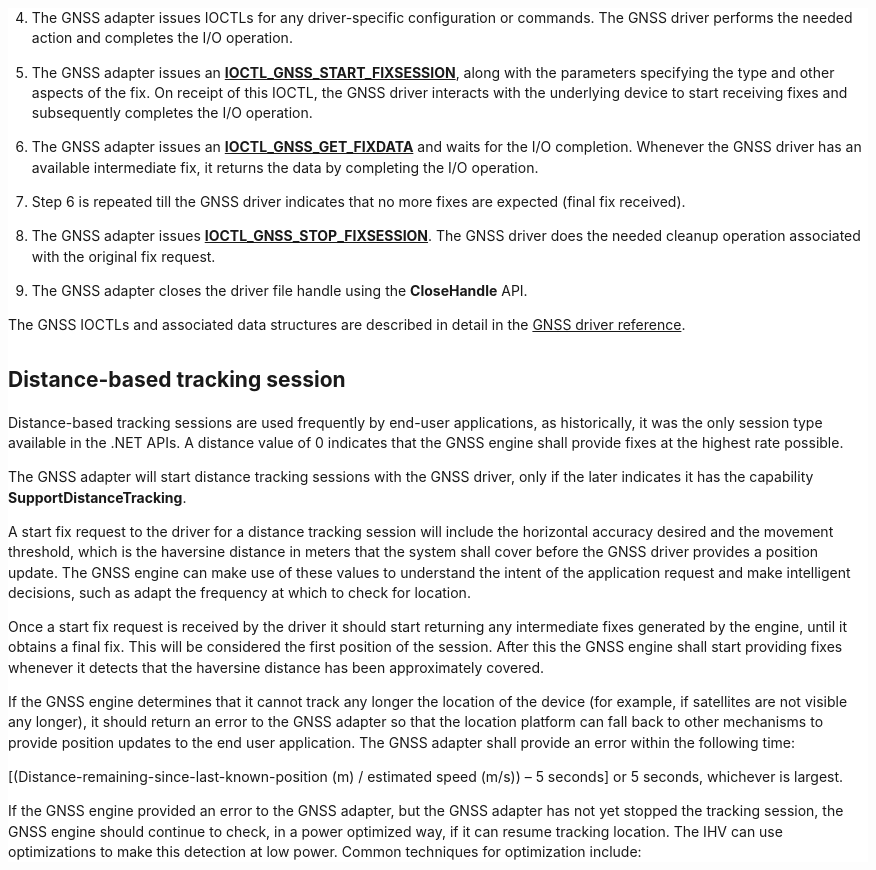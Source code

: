4.  The GNSS adapter issues IOCTLs for any driver-specific configuration or commands. The GNSS driver performs the needed action and completes the I/O operation.

5.  The GNSS adapter issues an [**IOCTL\_GNSS\_START\_FIXSESSION**](https://docs.microsoft.com/windows-hardware/drivers/ddi/gnssdriver/ni-gnssdriver-ioctl_gnss_start_fixsession), along with the parameters specifying the type and other aspects of the fix. On receipt of this IOCTL, the GNSS driver interacts with the underlying device to start receiving fixes and subsequently completes the I/O operation.

6.  The GNSS adapter issues an [**IOCTL\_GNSS\_GET\_FIXDATA**](https://docs.microsoft.com/windows-hardware/drivers/ddi/gnssdriver/ni-gnssdriver-ioctl_gnss_get_fixdata) and waits for the I/O completion. Whenever the GNSS driver has an available intermediate fix, it returns the data by completing the I/O operation.

7.  Step 6 is repeated till the GNSS driver indicates that no more fixes are expected (final fix received).

8.  The GNSS adapter issues [**IOCTL\_GNSS\_STOP\_FIXSESSION**](https://docs.microsoft.com/windows-hardware/drivers/ddi/gnssdriver/ni-gnssdriver-ioctl_gnss_stop_fixsession). The GNSS driver does the needed cleanup operation associated with the original fix request.

9.  The GNSS adapter closes the driver file handle using the **CloseHandle** API.

The GNSS IOCTLs and associated data structures are described in detail in the [GNSS driver reference](https://docs.microsoft.com/windows-hardware/drivers/ddi/gnssdriver/).

## Distance-based tracking session


Distance-based tracking sessions are used frequently by end-user applications, as historically, it was the only session type available in the .NET APIs. A distance value of 0 indicates that the GNSS engine shall provide fixes at the highest rate possible.

The GNSS adapter will start distance tracking sessions with the GNSS driver, only if the later indicates it has the capability **SupportDistanceTracking**.

A start fix request to the driver for a distance tracking session will include the horizontal accuracy desired and the movement threshold, which is the haversine distance in meters that the system shall cover before the GNSS driver provides a position update. The GNSS engine can make use of these values to understand the intent of the application request and make intelligent decisions, such as adapt the frequency at which to check for location.

Once a start fix request is received by the driver it should start returning any intermediate fixes generated by the engine, until it obtains a final fix. This will be considered the first position of the session. After this the GNSS engine shall start providing fixes whenever it detects that the haversine distance has been approximately covered.

If the GNSS engine determines that it cannot track any longer the location of the device (for example, if satellites are not visible any longer), it should return an error to the GNSS adapter so that the location platform can fall back to other mechanisms to provide position updates to the end user application. The GNSS adapter shall provide an error within the following time:

\[(Distance-remaining-since-last-known-position (m) / estimated speed (m/s)) – 5 seconds\] or 5 seconds, whichever is largest.

If the GNSS engine provided an error to the GNSS adapter, but the GNSS adapter has not yet stopped the tracking session, the GNSS engine should continue to check, in a power optimized way, if it can resume tracking location. The IHV can use optimizations to make this detection at low power. Common techniques for optimization include:
